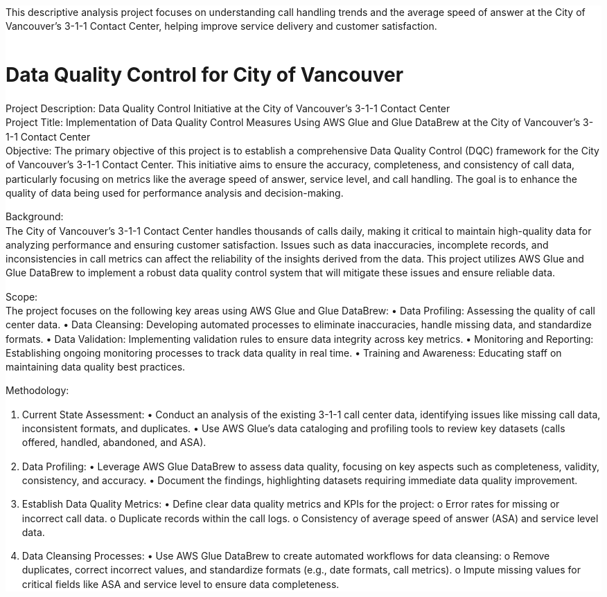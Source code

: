 This descriptive analysis project focuses on understanding call handling trends and the average speed of answer at the City of Vancouver’s 3-1-1 Contact Center, helping improve service delivery and customer satisfaction.

# Data Quality Control for City of Vancouver
Project Description: Data Quality Control Initiative at the City of Vancouver’s 3-1-1 Contact Center  
Project Title: Implementation of Data Quality Control Measures Using AWS Glue and Glue DataBrew at the City of Vancouver’s 3-1-1 Contact Center  
Objective: The primary objective of this project is to establish a comprehensive Data Quality Control (DQC) framework for the City of Vancouver’s 3-1-1 Contact Center. This initiative aims to ensure the accuracy, completeness, and consistency of call data, particularly focusing on metrics like the average speed of answer, service level, and call handling. The goal is to enhance the quality of data being used for performance analysis and decision-making.

Background:  
The City of Vancouver’s 3-1-1 Contact Center handles thousands of calls daily, making it critical to maintain high-quality data for analyzing performance and ensuring customer satisfaction. Issues such as data inaccuracies, incomplete records, and inconsistencies in call metrics can affect the reliability of the insights derived from the data. This project utilizes AWS Glue and Glue DataBrew to implement a robust data quality control system that will mitigate these issues and ensure reliable data.

Scope:  
The project focuses on the following key areas using AWS Glue and Glue DataBrew:
•	Data Profiling: Assessing the quality of call center data.
•	Data Cleansing: Developing automated processes to eliminate inaccuracies, handle missing data, and standardize formats.
•	Data Validation: Implementing validation rules to ensure data integrity across key metrics.
•	Monitoring and Reporting: Establishing ongoing monitoring processes to track data quality in real time.
•	Training and Awareness: Educating staff on maintaining data quality best practices.

Methodology:  
1.	Current State Assessment:
•	Conduct an analysis of the existing 3-1-1 call center data, identifying issues like missing call data, inconsistent formats, and duplicates.
•	Use AWS Glue’s data cataloging and profiling tools to review key datasets (calls offered, handled, abandoned, and ASA).

2.	Data Profiling:
•	Leverage AWS Glue DataBrew to assess data quality, focusing on key aspects such as completeness, validity, consistency, and accuracy.
•	Document the findings, highlighting datasets requiring immediate data quality improvement.

3.	Establish Data Quality Metrics:
•	Define clear data quality metrics and KPIs for the project:
o	Error rates for missing or incorrect call data.
o	Duplicate records within the call logs.
o	Consistency of average speed of answer (ASA) and service level data.

4.	Data Cleansing Processes:
•	Use AWS Glue DataBrew to create automated workflows for data cleansing:
o	Remove duplicates, correct incorrect values, and standardize formats (e.g., date formats, call metrics).
o	Impute missing values for critical fields like ASA and service level to ensure data completeness.
